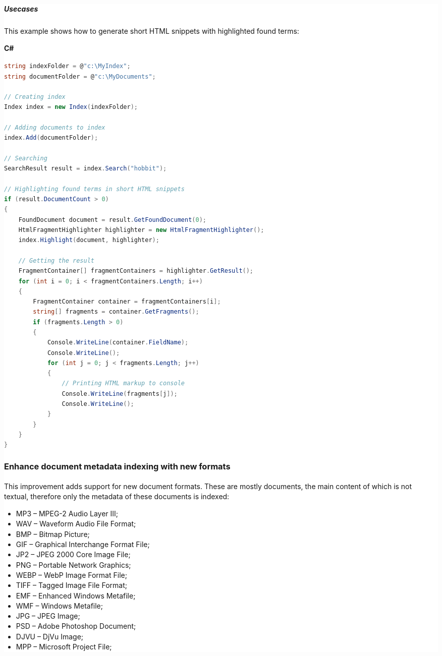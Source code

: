 ##### Usecases

This example shows how to generate short HTML snippets with highlighted found terms:

**C#**

```csharp
string indexFolder = @"c:\MyIndex";
string documentFolder = @"c:\MyDocuments";
 
// Creating index
Index index = new Index(indexFolder);
 
// Adding documents to index
index.Add(documentFolder);
 
// Searching
SearchResult result = index.Search("hobbit");
 
// Highlighting found terms in short HTML snippets
if (result.DocumentCount > 0)
{
    FoundDocument document = result.GetFoundDocument(0);
    HtmlFragmentHighlighter highlighter = new HtmlFragmentHighlighter();
    index.Highlight(document, highlighter);
 
    // Getting the result
    FragmentContainer[] fragmentContainers = highlighter.GetResult();
    for (int i = 0; i < fragmentContainers.Length; i++)
    {
        FragmentContainer container = fragmentContainers[i];
        string[] fragments = container.GetFragments();
        if (fragments.Length > 0)
        {
            Console.WriteLine(container.FieldName);
            Console.WriteLine();
            for (int j = 0; j < fragments.Length; j++)
            {
                // Printing HTML markup to console
                Console.WriteLine(fragments[j]);
                Console.WriteLine();
            }
        }
    }
} 
```

### Enhance document metadata indexing with new formats

This improvement adds support for new document formats. These are mostly documents, the main content of which is not textual, therefore only the metadata of these documents is indexed:

*   MP3 – MPEG-2 Audio Layer III;
*   WAV – Waveform Audio File Format;
*   BMP – Bitmap Picture;
*   GIF – Graphical Interchange Format File;
*   JP2 – JPEG 2000 Core Image File;
*   PNG – Portable Network Graphics;
*   WEBP – WebP Image Format File;
*   TIFF – Tagged Image File Format;
*   EMF – Enhanced Windows Metafile;
*   WMF – Windows Metafile;
*   JPG – JPEG Image;
*   PSD – Adobe Photoshop Document;
*   DJVU – DjVu Image;
*   MPP – Microsoft Project File;